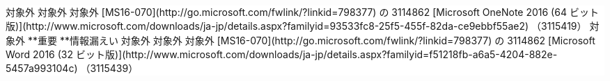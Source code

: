 </td>
<td style="border:1px solid black;">
対象外

</td>
<td style="border:1px solid black;">
対象外

</td>
<td style="border:1px solid black;">
対象外

</td>
<td style="border:1px solid black;">
[MS16-070](http://go.microsoft.com/fwlink/?linkid=798377) の 3114862

</td>
</tr>
<tr>
<td style="border:1px solid black;">
[Microsoft OneNote 2016 (64 ビット版)](http://www.microsoft.com/downloads/ja-jp/details.aspx?familyid=93533fc8-25f5-455f-82da-ce9ebbf55ae2)  
（3115419）

</td>
<td style="border:1px solid black;">
対象外

</td>
<td style="border:1px solid black;">
**重要  
**情報漏えい

</td>
<td style="border:1px solid black;">
対象外

</td>
<td style="border:1px solid black;">
対象外

</td>
<td style="border:1px solid black;">
対象外

</td>
<td style="border:1px solid black;">
[MS16-070](http://go.microsoft.com/fwlink/?linkid=798377) の 3114862

</td>
</tr>
<tr>
<td style="border:1px solid black;">
[Microsoft Word 2016 (32 ビット版)](http://www.microsoft.com/downloads/ja-jp/details.aspx?familyid=f51218fb-a6a5-4204-882e-5457a993104c)  
（3115439）
